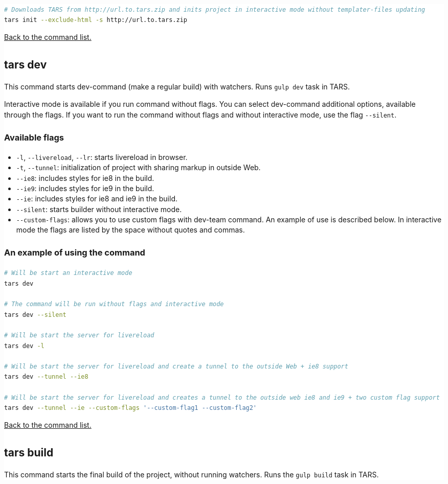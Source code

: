 ```bash
# Downloads TARS from http://url.to.tars.zip and inits project in interactive mode without templater-files updating
tars init --exclude-html -s http://url.to.tars.zip
```

[Back to the command list.](#command-list)

## tars dev

This command starts dev-command (make a regular build) with watchers. Runs `gulp dev` task in TARS.

Interactive mode is available if you run command without flags. You can select dev-command additional options, available through the flags. If you want to run the command without flags and without interactive mode, use the flag `--silent`.

### Available flags

-   `-l`, `--livereload`, `--lr`: starts livereload in browser.
-   `-t`, `--tunnel`: initialization of project with sharing markup in outside Web.
-   `--ie8`: includes styles for ie8 in the build.
-   `--ie9`: includes styles for ie9 in the build.
-   `--ie`: includes styles for ie8 and ie9 in the build.
-   `--silent`: starts builder without interactive mode.
-   `--custom-flags`: allows you to use custom flags with dev-team command. An example of use is described below. In interactive mode the flags are listed by the space without quotes and commas.

### An example of using the command

```bash
# Will be start an interactive mode
tars dev

# The command will be run without flags and interactive mode
tars dev --silent

# Will be start the server for livereload
tars dev -l

# Will be start the server for livereload and create a tunnel to the outside Web + ie8 support
tars dev --tunnel --ie8

# Will be start the server for livereload and creates a tunnel to the outside web ie8 and ie9 + two custom flag support
tars dev --tunnel --ie --custom-flags '--custom-flag1 --custom-flag2'
```

[Back to the command list.](#command-list)

## tars build

This command starts the final build of the project, without running watchers. Runs the `gulp build` task in TARS.
